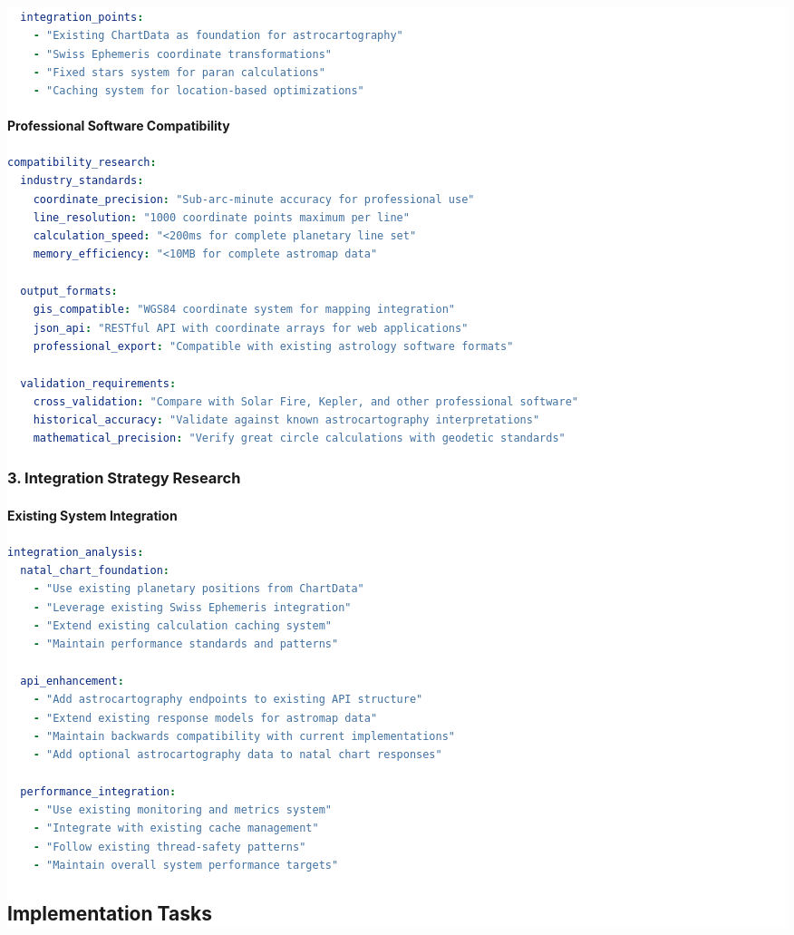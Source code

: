 ```yaml
  integration_points:
    - "Existing ChartData as foundation for astrocartography"
    - "Swiss Ephemeris coordinate transformations"
    - "Fixed stars system for paran calculations"
    - "Caching system for location-based optimizations"
```

#### Professional Software Compatibility
```yaml
compatibility_research:
  industry_standards:
    coordinate_precision: "Sub-arc-minute accuracy for professional use"
    line_resolution: "1000 coordinate points maximum per line"
    calculation_speed: "<200ms for complete planetary line set"
    memory_efficiency: "<10MB for complete astromap data"
    
  output_formats:
    gis_compatible: "WGS84 coordinate system for mapping integration"
    json_api: "RESTful API with coordinate arrays for web applications"
    professional_export: "Compatible with existing astrology software formats"
    
  validation_requirements:
    cross_validation: "Compare with Solar Fire, Kepler, and other professional software"
    historical_accuracy: "Validate against known astrocartography interpretations"
    mathematical_precision: "Verify great circle calculations with geodetic standards"
```

### 3. Integration Strategy Research

#### Existing System Integration
```yaml
integration_analysis:
  natal_chart_foundation:
    - "Use existing planetary positions from ChartData"
    - "Leverage existing Swiss Ephemeris integration"
    - "Extend existing calculation caching system"
    - "Maintain performance standards and patterns"
    
  api_enhancement:
    - "Add astrocartography endpoints to existing API structure"
    - "Extend existing response models for astromap data"
    - "Maintain backwards compatibility with current implementations"
    - "Add optional astrocartography data to natal chart responses"
    
  performance_integration:
    - "Use existing monitoring and metrics system"
    - "Integrate with existing cache management"
    - "Follow existing thread-safety patterns"
    - "Maintain overall system performance targets"
```

## Implementation Tasks

